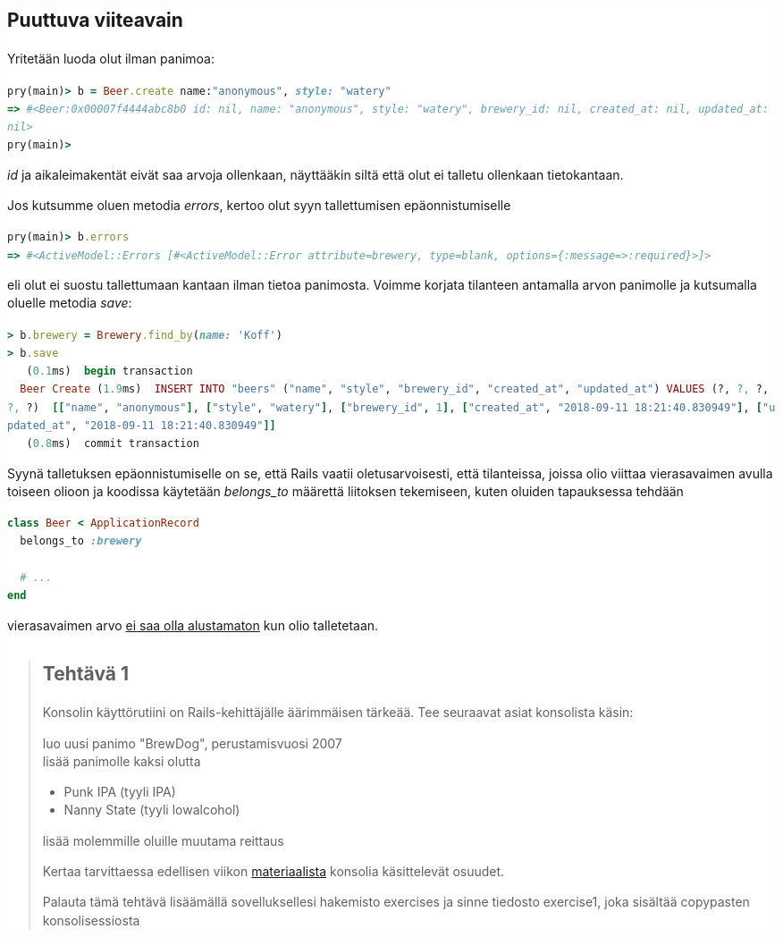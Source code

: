 ## Puuttuva viiteavain

Yritetään luoda olut ilman panimoa:

```ruby
pry(main)> b = Beer.create name:"anonymous", style: "watery"
=> #<Beer:0x00007f4444abc8b0 id: nil, name: "anonymous", style: "watery", brewery_id: nil, created_at: nil, updated_at: nil>
pry(main)>
```

_id_ ja aikaleimakentät eivät saa arvoja ollenkaan, näyttääkin siltä että olut ei talletu ollenkaan tietokantaan.

Jos kutsumme oluen metodia _errors_, kertoo olut syyn tallettumisen epäonnistumiselle

```ruby
pry(main)> b.errors
=> #<ActiveModel::Errors [#<ActiveModel::Error attribute=brewery, type=blank, options={:message=>:required}>]>
```

eli olut ei suostu tallettumaan kantaan ilman tietoa panimosta. Voimme korjata tilanteen antamalla arvon panimolle ja kutsumalla oluelle metodia _save_:

```ruby
> b.brewery = Brewery.find_by(name: 'Koff')
> b.save
   (0.1ms)  begin transaction
  Beer Create (1.9ms)  INSERT INTO "beers" ("name", "style", "brewery_id", "created_at", "updated_at") VALUES (?, ?, ?, ?, ?)  [["name", "anonymous"], ["style", "watery"], ["brewery_id", 1], ["created_at", "2018-09-11 18:21:40.830949"], ["updated_at", "2018-09-11 18:21:40.830949"]]
   (0.8ms)  commit transaction
```

Syynä talletuksen epäonnistumiselle on se, että Rails vaatii oletusarvoisesti, että tilanteissa, joissa olio viittaa vierasavaimen avulla toiseen olioon ja koodissa käytetään _belongs_to_ määrettä liitoksen tekemiseen, kuten oluiden tapauksessa tehdään

```ruby
class Beer < ApplicationRecord
  belongs_to :brewery

  # ...
end
```

vierasavaimen arvo [ei saa olla alustamaton](https://blog.bigbinary.com/2016/02/15/rails-5-makes-belong-to-association-required-by-default.html) kun olio talletetaan.

> ## Tehtävä 1
>
> Konsolin käyttörutiini on Rails-kehittäjälle äärimmäisen tärkeää. Tee seuraavat asiat konsolista käsin:
>
> luo uusi panimo "BrewDog", perustamisvuosi 2007<br/>
> lisää panimolle kaksi olutta
>
> - Punk IPA (tyyli IPA)
> - Nanny State (tyyli lowalcohol)
>
> lisää molemmille oluille muutama reittaus
>
> Kertaa tarvittaessa edellisen viikon [materiaalista](https://github.com/mluukkai/WebPalvelinohjelmointi2022/blob/master/web/viikko1.md) konsolia käsittelevät osuudet.
>
> Palauta tämä tehtävä lisäämällä sovelluksellesi hakemisto exercises ja sinne tiedosto exercise1, joka sisältää copypasten konsolisessiosta

